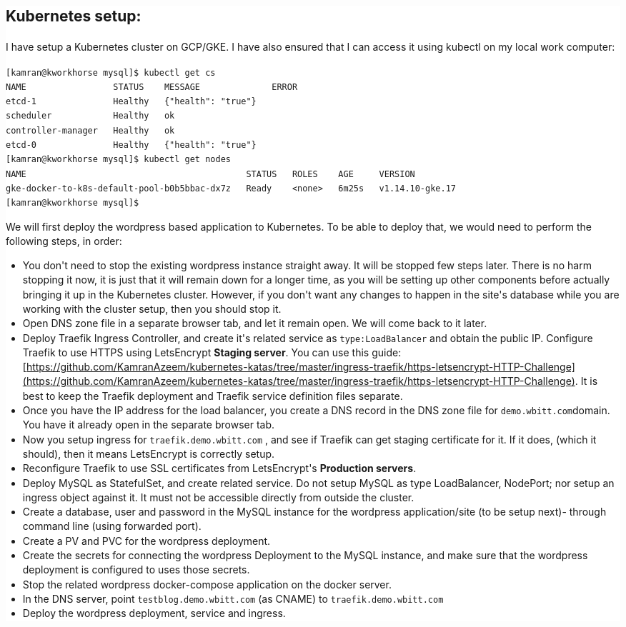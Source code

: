 
## Kubernetes setup:

I have setup a Kubernetes cluster on GCP/GKE. I have also ensured that I can access it using kubectl on my local work computer:

```
[kamran@kworkhorse mysql]$ kubectl get cs
NAME                 STATUS    MESSAGE              ERROR
etcd-1               Healthy   {"health": "true"}   
scheduler            Healthy   ok                   
controller-manager   Healthy   ok                   
etcd-0               Healthy   {"health": "true"}   
[kamran@kworkhorse mysql]$ kubectl get nodes
NAME                                           STATUS   ROLES    AGE     VERSION
gke-docker-to-k8s-default-pool-b0b5bbac-dx7z   Ready    <none>   6m25s   v1.14.10-gke.17
[kamran@kworkhorse mysql]$ 
```

We will first deploy the wordpress based application to Kubernetes. To be able to deploy that, we would need to perform the following steps, in order:

* You don't need to stop the existing wordpress instance straight away. It will be stopped few steps later. There is no harm stopping it now, it is just that it will remain down for a longer time, as you will be setting up other components before actually bringing it up in the Kubernetes cluster. However, if you don't want any changes to happen in the site's database while you are working with the cluster setup, then you should stop it.
* Open DNS zone file in a separate browser tab, and let it remain open. We will come back to it later.
* Deploy Traefik Ingress Controller, and create it's related service as `type:LoadBalancer` and obtain the public IP. Configure Traefik to use HTTPS using LetsEncrypt **Staging server**. You can use this guide: [https://github.com/KamranAzeem/kubernetes-katas/tree/master/ingress-traefik/https-letsencrypt-HTTP-Challenge](https://github.com/KamranAzeem/kubernetes-katas/tree/master/ingress-traefik/https-letsencrypt-HTTP-Challenge). It is best to keep the Traefik deployment and Traefik service definition files separate.
* Once you have the IP address for the load balancer, you create a DNS record in the DNS zone file for `demo.wbitt.com`domain. You have it already open in the separate browser tab.
* Now you setup ingress for `traefik.demo.wbitt.com` , and see if Traefik can get staging certificate for it. If it does, (which it should), then it means LetsEncrypt is correctly setup.
* Reconfigure Traefik to use SSL certificates from LetsEncrypt's **Production servers**.
* Deploy MySQL as StatefulSet, and create related service. Do not setup MySQL as type LoadBalancer, NodePort; nor setup an ingress object against it. It must not be accessible directly from outside the cluster.
* Create a database, user and password in the MySQL instance for the wordpress application/site (to be setup next)- through command line (using forwarded port).
* Create a PV and PVC for the wordpress deployment.
* Create the secrets for connecting the wordpress Deployment to the MySQL instance, and make sure that the wordpress deployment is configured to uses those secrets.
* Stop the related wordpress docker-compose application on the docker server. 
* In the DNS server, point `testblog.demo.wbitt.com` (as CNAME) to `traefik.demo.wbitt.com`
* Deploy the wordpress deployment, service and ingress. 

